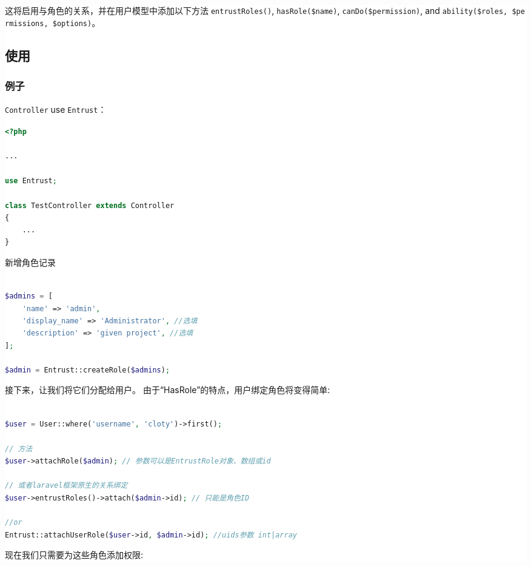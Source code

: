 这将启用与角色的关系，并在用户模型中添加以下方法 `entrustRoles()`, `hasRole($name)`, `canDo($permission)`, and `ability($roles, $permissions, $options)`。

## 使用

### 例子

`Controller` use `Entrust`：

```php
<?php

...

use Entrust;

class TestController extends Controller
{
    ...
}

```
新增角色记录

```php

$admins = [
    'name' => 'admin',
    'display_name' => 'Administrator', //选填
    'description' => 'given project', //选填
];

$admin = Entrust::createRole($admins);

```
接下来，让我们将它们分配给用户。
由于“HasRole”的特点，用户绑定角色将变得简单:

```php

$user = User::where('username', 'cloty')->first();

// 方法
$user->attachRole($admin); // 参数可以是EntrustRole对象、数组或id

// 或者laravel框架原生的关系绑定
$user->entrustRoles()->attach($admin->id); // 只能是角色ID

//or
Entrust::attachUserRole($user->id, $admin->id); //uids参数 int|array
```

现在我们只需要为这些角色添加权限:

